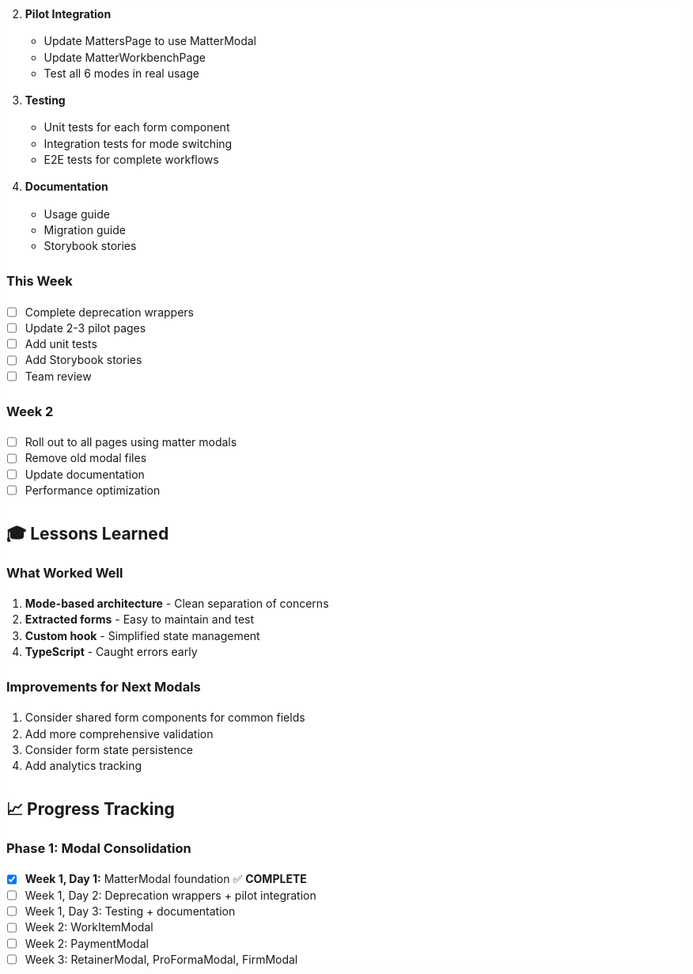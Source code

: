 2. **Pilot Integration**
   - Update MattersPage to use MatterModal
   - Update MatterWorkbenchPage
   - Test all 6 modes in real usage

3. **Testing**
   - Unit tests for each form component
   - Integration tests for mode switching
   - E2E tests for complete workflows

4. **Documentation**
   - Usage guide
   - Migration guide
   - Storybook stories

### This Week
- [ ] Complete deprecation wrappers
- [ ] Update 2-3 pilot pages
- [ ] Add unit tests
- [ ] Add Storybook stories
- [ ] Team review

### Week 2
- [ ] Roll out to all pages using matter modals
- [ ] Remove old modal files
- [ ] Update documentation
- [ ] Performance optimization

## 🎓 Lessons Learned

### What Worked Well
1. **Mode-based architecture** - Clean separation of concerns
2. **Extracted forms** - Easy to maintain and test
3. **Custom hook** - Simplified state management
4. **TypeScript** - Caught errors early

### Improvements for Next Modals
1. Consider shared form components for common fields
2. Add more comprehensive validation
3. Consider form state persistence
4. Add analytics tracking

## 📈 Progress Tracking

### Phase 1: Modal Consolidation
- [x] **Week 1, Day 1:** MatterModal foundation ✅ **COMPLETE**
- [ ] Week 1, Day 2: Deprecation wrappers + pilot integration
- [ ] Week 1, Day 3: Testing + documentation
- [ ] Week 2: WorkItemModal
- [ ] Week 2: PaymentModal
- [ ] Week 3: RetainerModal, ProFormaModal, FirmModal
